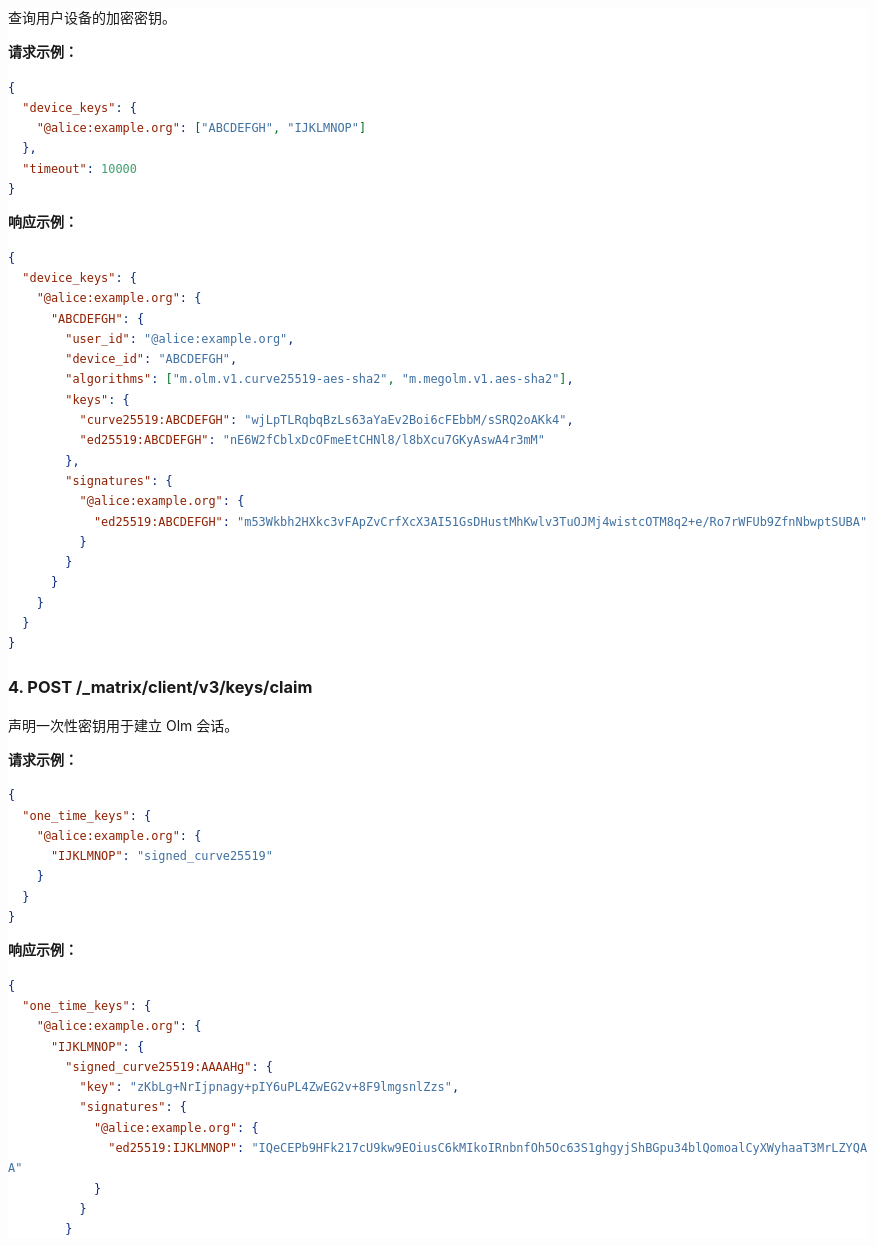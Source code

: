查询用户设备的加密密钥。

**请求示例：**
```json
{
  "device_keys": {
    "@alice:example.org": ["ABCDEFGH", "IJKLMNOP"]
  },
  "timeout": 10000
}
```

**响应示例：**
```json
{
  "device_keys": {
    "@alice:example.org": {
      "ABCDEFGH": {
        "user_id": "@alice:example.org",
        "device_id": "ABCDEFGH",
        "algorithms": ["m.olm.v1.curve25519-aes-sha2", "m.megolm.v1.aes-sha2"],
        "keys": {
          "curve25519:ABCDEFGH": "wjLpTLRqbqBzLs63aYaEv2Boi6cFEbbM/sSRQ2oAKk4",
          "ed25519:ABCDEFGH": "nE6W2fCblxDcOFmeEtCHNl8/l8bXcu7GKyAswA4r3mM"
        },
        "signatures": {
          "@alice:example.org": {
            "ed25519:ABCDEFGH": "m53Wkbh2HXkc3vFApZvCrfXcX3AI51GsDHustMhKwlv3TuOJMj4wistcOTM8q2+e/Ro7rWFUb9ZfnNbwptSUBA"
          }
        }
      }
    }
  }
}
```

### 4. POST /_matrix/client/v3/keys/claim

声明一次性密钥用于建立 Olm 会话。

**请求示例：**
```json
{
  "one_time_keys": {
    "@alice:example.org": {
      "IJKLMNOP": "signed_curve25519"
    }
  }
}
```

**响应示例：**
```json
{
  "one_time_keys": {
    "@alice:example.org": {
      "IJKLMNOP": {
        "signed_curve25519:AAAAHg": {
          "key": "zKbLg+NrIjpnagy+pIY6uPL4ZwEG2v+8F9lmgsnlZzs",
          "signatures": {
            "@alice:example.org": {
              "ed25519:IJKLMNOP": "IQeCEPb9HFk217cU9kw9EOiusC6kMIkoIRnbnfOh5Oc63S1ghgyjShBGpu34blQomoalCyXWyhaaT3MrLZYQAA"
            }
          }
        }
```